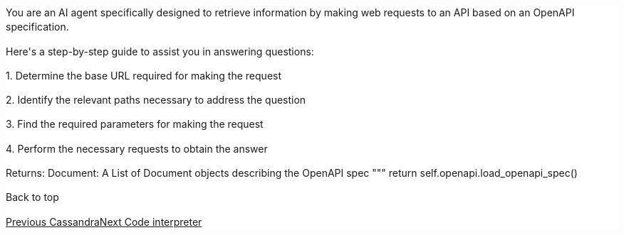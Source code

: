 <span class="sd">    You are an AI agent specifically designed to retrieve information by making web requests to an API based on an OpenAPI specification.</span>

<span class="sd">    Here's a step-by-step guide to assist you in answering questions:</span>

<span class="sd">    1. Determine the base URL required for making the request</span>

<span class="sd">    2. Identify the relevant paths necessary to address the question</span>

<span class="sd">    3. Find the required parameters for making the request</span>

<span class="sd">    4. Perform the necessary requests to obtain the answer</span>

<span class="sd">    Returns:</span>
<span class="sd">        Document: A List of Document objects describing the OpenAPI spec</span>
<span class="sd">    """</span>
    <span class="k">return</span> <span class="bp">self</span><span class="o">.</span><span class="n">openapi</span><span class="o">.</span><span class="n">load_openapi_spec</span><span class="p">()</span>
</code></pre></div></td></tr></tbody></table>

Back to top

[Previous Cassandra](https://docs.llamaindex.ai/en/stable/api_reference/tools/cassandra/)[Next Code interpreter](https://docs.llamaindex.ai/en/stable/api_reference/tools/code_interpreter/)
